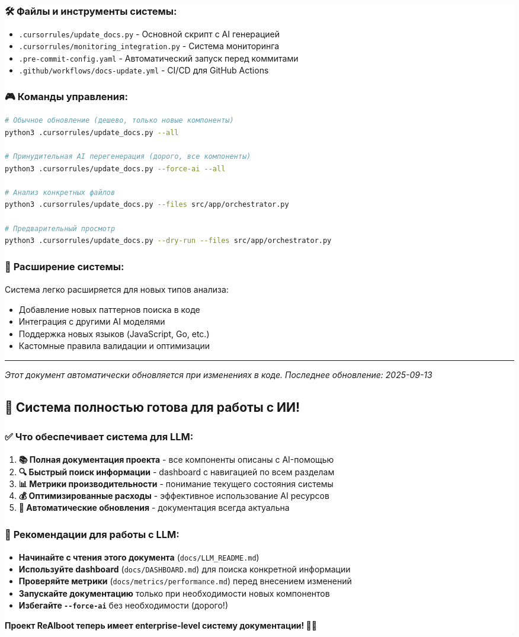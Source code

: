 ### 🛠️ **Файлы и инструменты системы:**
- `.cursorrules/update_docs.py` - Основной скрипт с AI генерацией
- `.cursorrules/monitoring_integration.py` - Система мониторинга
- `.pre-commit-config.yaml` - Автоматический запуск перед коммитами
- `.github/workflows/docs-update.yml` - CI/CD для GitHub Actions

### 🎮 **Команды управления:**

```bash
# Обычное обновление (дешево, только новые компоненты)
python3 .cursorrules/update_docs.py --all

# Принудительная AI перегенерация (дорого, все компоненты)
python3 .cursorrules/update_docs.py --force-ai --all

# Анализ конкретных файлов
python3 .cursorrules/update_docs.py --files src/app/orchestrator.py

# Предварительный просмотр
python3 .cursorrules/update_docs.py --dry-run --files src/app/orchestrator.py
```

### 🔧 **Расширение системы:**
Система легко расширяется для новых типов анализа:
- Добавление новых паттернов поиска в коде
- Интеграция с другими AI моделями
- Поддержка новых языков (JavaScript, Go, etc.)
- Кастомные правила валидации и оптимизации

---

*Этот документ автоматически обновляется при изменениях в коде. Последнее обновление: 2025-09-13*

## 🎯 **Система полностью готова для работы с ИИ!**

### ✅ **Что обеспечивает система для LLM:**

1. **📚 Полная документация проекта** - все компоненты описаны с AI-помощью
2. **🔍 Быстрый поиск информации** - dashboard с навигацией по всем разделам
3. **📊 Метрики производительности** - понимание текущего состояния системы
4. **💰 Оптимизированные расходы** - эффективное использование AI ресурсов
5. **🔄 Автоматические обновления** - документация всегда актуальна

### 🚀 **Рекомендации для работы с LLM:**

- **Начинайте с чтения этого документа** (`docs/LLM_README.md`)
- **Используйте dashboard** (`docs/DASHBOARD.md`) для поиска конкретной информации
- **Проверяйте метрики** (`docs/metrics/performance.md`) перед внесением изменений
- **Запускайте документацию** только при необходимости новых компонентов
- **Избегайте `--force-ai`** без необходимости (дорого!)

**Проект ReAIboot теперь имеет enterprise-level систему документации! 🤖✨**
